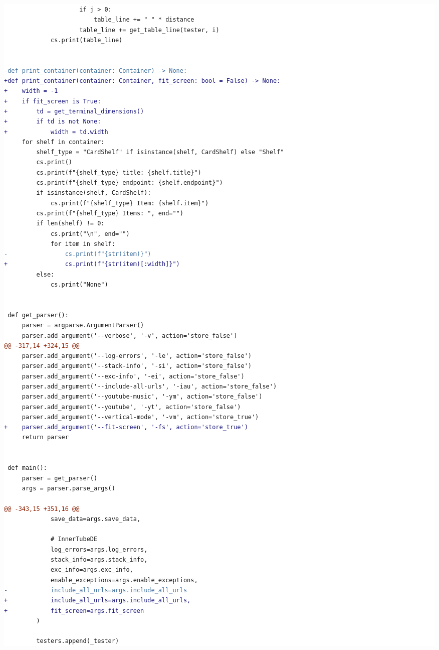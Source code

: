 ```diff
                     if j > 0:
                         table_line += " " * distance
                     table_line += get_table_line(tester, i)
             cs.print(table_line)
 
 
-def print_container(container: Container) -> None:
+def print_container(container: Container, fit_screen: bool = False) -> None:
+    width = -1
+    if fit_screen is True:
+        td = get_terminal_dimensions()
+        if td is not None:
+            width = td.width
     for shelf in container:
         shelf_type = "CardShelf" if isinstance(shelf, CardShelf) else "Shelf"
         cs.print()
         cs.print(f"{shelf_type} title: {shelf.title}")
         cs.print(f"{shelf_type} endpoint: {shelf.endpoint}")
         if isinstance(shelf, CardShelf):
             cs.print(f"{shelf_type} Item: {shelf.item}")
         cs.print(f"{shelf_type} Items: ", end="")
         if len(shelf) != 0:
             cs.print("\n", end="")
             for item in shelf:
-                cs.print(f"{str(item)}")
+                cs.print(f"{str(item)[:width]}")
         else:
             cs.print("None")
 
 
 def get_parser():
     parser = argparse.ArgumentParser()
     parser.add_argument('--verbose', '-v', action='store_false')
@@ -317,14 +324,15 @@
     parser.add_argument('--log-errors', '-le', action='store_false')
     parser.add_argument('--stack-info', '-si', action='store_false')
     parser.add_argument('--exc-info', '-ei', action='store_false')
     parser.add_argument('--include-all-urls', '-iau', action='store_false')
     parser.add_argument('--youtube-music', '-ym', action='store_false')
     parser.add_argument('--youtube', '-yt', action='store_false')
     parser.add_argument('--vertical-mode', '-vm', action='store_true')
+    parser.add_argument('--fit-screen', '-fs', action='store_true')
     return parser
 
 
 def main():
     parser = get_parser()
     args = parser.parse_args()
 
@@ -343,15 +351,16 @@
             save_data=args.save_data,
 
             # InnerTubeDE
             log_errors=args.log_errors,
             stack_info=args.stack_info,
             exc_info=args.exc_info,
             enable_exceptions=args.enable_exceptions,
-            include_all_urls=args.include_all_urls
+            include_all_urls=args.include_all_urls,
+            fit_screen=args.fit_screen
         )
 
         testers.append(_tester)
```